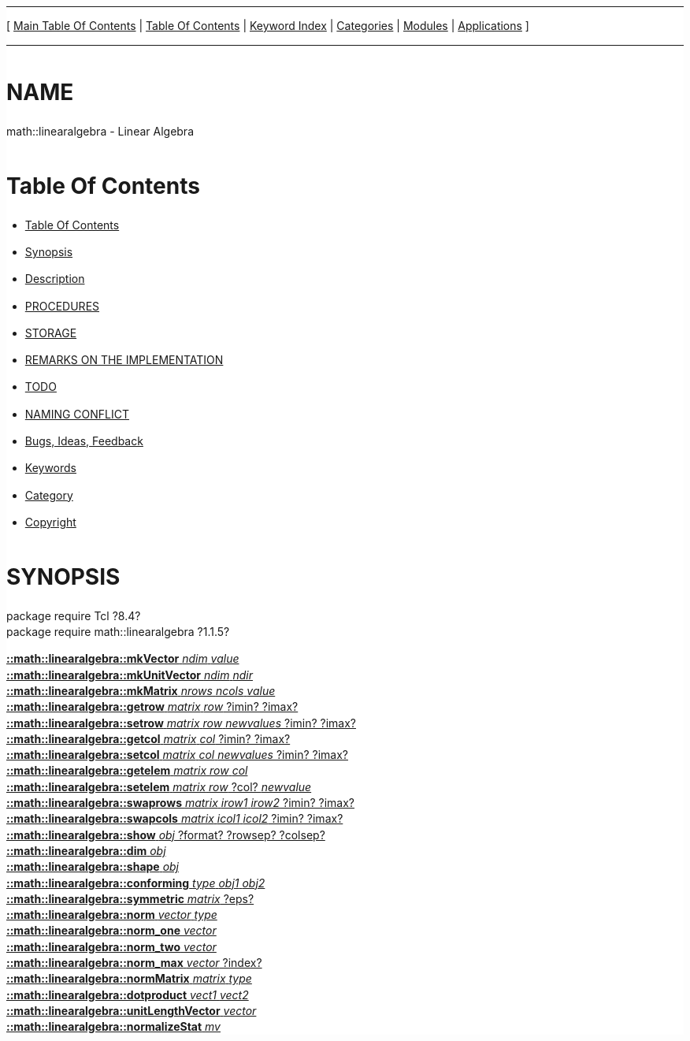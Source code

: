 
[//000000001]: # (math::linearalgebra \- Tcl Math Library)
[//000000002]: # (Generated from file 'linalg\.man' by tcllib/doctools with format 'markdown')
[//000000003]: # (Copyright &copy; 2004\-2008 Arjen Markus <arjenmarkus@users\.sourceforge\.net>)
[//000000004]: # (Copyright &copy; 2004 Ed Hume <http://www\.hume\.com/contact\.us\.htm>)
[//000000005]: # (Copyright &copy; 2008 Michael Buadin <relaxkmike@users\.sourceforge\.net>)
[//000000006]: # (math::linearalgebra\(n\) 1\.1\.5 tcllib "Tcl Math Library")

<hr> [ <a href="../../../../toc.md">Main Table Of Contents</a> &#124; <a
href="../../../toc.md">Table Of Contents</a> &#124; <a
href="../../../../index.md">Keyword Index</a> &#124; <a
href="../../../../toc0.md">Categories</a> &#124; <a
href="../../../../toc1.md">Modules</a> &#124; <a
href="../../../../toc2.md">Applications</a> ] <hr>

# NAME

math::linearalgebra \- Linear Algebra

# <a name='toc'></a>Table Of Contents

  - [Table Of Contents](#toc)

  - [Synopsis](#synopsis)

  - [Description](#section1)

  - [PROCEDURES](#section2)

  - [STORAGE](#section3)

  - [REMARKS ON THE IMPLEMENTATION](#section4)

  - [TODO](#section5)

  - [NAMING CONFLICT](#section6)

  - [Bugs, Ideas, Feedback](#section7)

  - [Keywords](#keywords)

  - [Category](#category)

  - [Copyright](#copyright)

# <a name='synopsis'></a>SYNOPSIS

package require Tcl ?8\.4?  
package require math::linearalgebra ?1\.1\.5?  

[__::math::linearalgebra::mkVector__ *ndim* *value*](#1)  
[__::math::linearalgebra::mkUnitVector__ *ndim* *ndir*](#2)  
[__::math::linearalgebra::mkMatrix__ *nrows* *ncols* *value*](#3)  
[__::math::linearalgebra::getrow__ *matrix* *row* ?imin? ?imax?](#4)  
[__::math::linearalgebra::setrow__ *matrix* *row* *newvalues* ?imin? ?imax?](#5)  
[__::math::linearalgebra::getcol__ *matrix* *col* ?imin? ?imax?](#6)  
[__::math::linearalgebra::setcol__ *matrix* *col* *newvalues* ?imin? ?imax?](#7)  
[__::math::linearalgebra::getelem__ *matrix* *row* *col*](#8)  
[__::math::linearalgebra::setelem__ *matrix* *row* ?col? *newvalue*](#9)  
[__::math::linearalgebra::swaprows__ *matrix* *irow1* *irow2* ?imin? ?imax?](#10)  
[__::math::linearalgebra::swapcols__ *matrix* *icol1* *icol2* ?imin? ?imax?](#11)  
[__::math::linearalgebra::show__ *obj* ?format? ?rowsep? ?colsep?](#12)  
[__::math::linearalgebra::dim__ *obj*](#13)  
[__::math::linearalgebra::shape__ *obj*](#14)  
[__::math::linearalgebra::conforming__ *type* *obj1* *obj2*](#15)  
[__::math::linearalgebra::symmetric__ *matrix* ?eps?](#16)  
[__::math::linearalgebra::norm__ *vector* *type*](#17)  
[__::math::linearalgebra::norm\_one__ *vector*](#18)  
[__::math::linearalgebra::norm\_two__ *vector*](#19)  
[__::math::linearalgebra::norm\_max__ *vector* ?index?](#20)  
[__::math::linearalgebra::normMatrix__ *matrix* *type*](#21)  
[__::math::linearalgebra::dotproduct__ *vect1* *vect2*](#22)  
[__::math::linearalgebra::unitLengthVector__ *vector*](#23)  
[__::math::linearalgebra::normalizeStat__ *mv*](#24)  